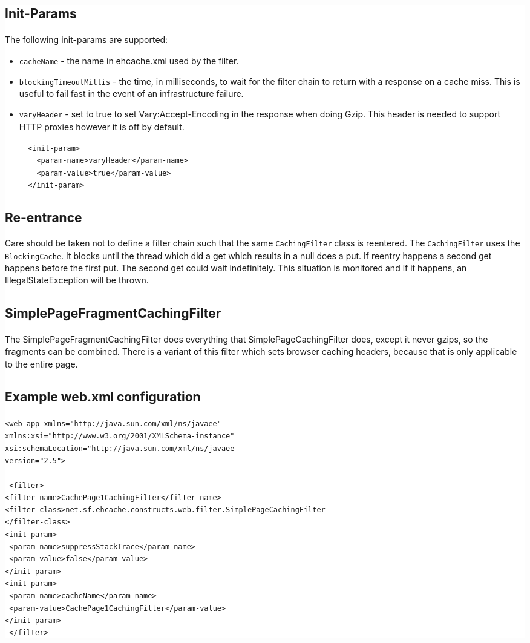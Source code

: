 ## Init-Params
The following init-params are supported:

* `cacheName` - the name in ehcache.xml used by the filter.
* `blockingTimeoutMillis` - the time, in milliseconds, to wait for the filter chain to return with a response on a cache miss. This is useful to fail fast in the event of an infrastructure failure.
* `varyHeader`  - set to true to set Vary:Accept-Encoding in the response when doing Gzip. This header is needed to support HTTP proxies however it is off by default.

        <init-param>
          <param-name>varyHeader</param-name>
          <param-value>true</param-value>
        </init-param>

## Re-entrance
Care should be taken not to define a filter chain such that the same `CachingFilter` class is reentered.
  The `CachingFilter` uses the `BlockingCache`. It blocks until the thread which
  did a get which results in a null does a put. If reentry happens a second get happens before the first put. The second
  get could wait indefinitely. This situation is monitored and if it happens, an IllegalStateException will be thrown.

## SimplePageFragmentCachingFilter <a name="SimplePageFragmentCachingFilter"/>
The SimplePageFragmentCachingFilter does everything that SimplePageCachingFilter does, except it never
gzips, so the fragments can be combined. There is a variant of this filter which sets browser caching headers, because
that is only applicable to the entire page.

## Example web.xml configuration

    <web-app xmlns="http://java.sun.com/xml/ns/javaee"
    xmlns:xsi="http://www.w3.org/2001/XMLSchema-instance"
    xsi:schemaLocation="http://java.sun.com/xml/ns/javaee
    version="2.5">

     <filter>
    <filter-name>CachePage1CachingFilter</filter-name>
    <filter-class>net.sf.ehcache.constructs.web.filter.SimplePageCachingFilter
    </filter-class>
    <init-param>
     <param-name>suppressStackTrace</param-name>
     <param-value>false</param-value>
    </init-param>
    <init-param>
     <param-name>cacheName</param-name>
     <param-value>CachePage1CachingFilter</param-value>
    </init-param>
     </filter>
